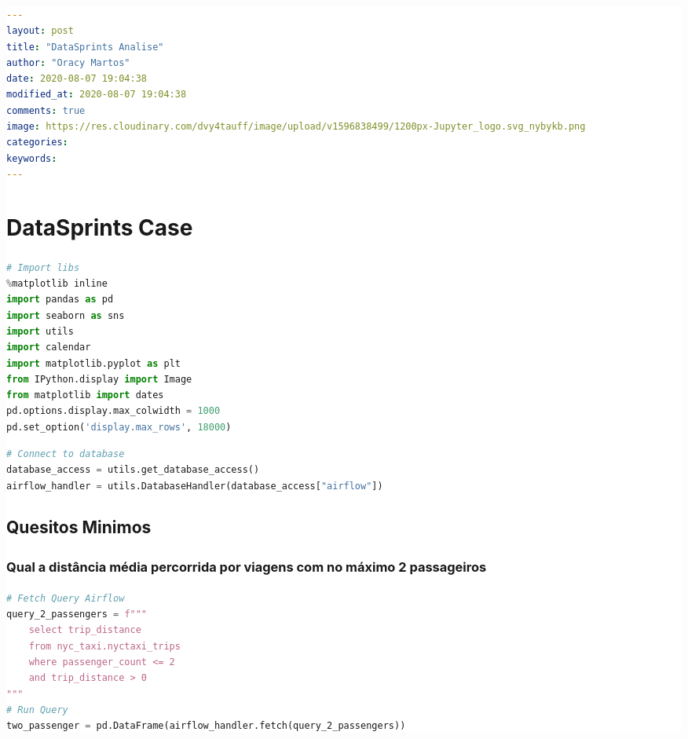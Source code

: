 ```yaml
---
layout: post
title: "DataSprints Analise"
author: "Oracy Martos"
date: 2020-08-07 19:04:38
modified_at: 2020-08-07 19:04:38
comments: true
image: https://res.cloudinary.com/dvy4tauff/image/upload/v1596838499/1200px-Jupyter_logo.svg_nybykb.png
categories:  
keywords:  
---
```


# DataSprints Case


```python
# Import libs
%matplotlib inline
import pandas as pd
import seaborn as sns
import utils
import calendar
import matplotlib.pyplot as plt
from IPython.display import Image
from matplotlib import dates
pd.options.display.max_colwidth = 1000
pd.set_option('display.max_rows', 18000)
```


```python
# Connect to database
database_access = utils.get_database_access()
airflow_handler = utils.DatabaseHandler(database_access["airflow"])
```

## Quesitos Minimos

### Qual a distância média percorrida por viagens com no máximo 2 passageiros


```python
# Fetch Query Airflow
query_2_passengers = f"""
    select trip_distance
    from nyc_taxi.nyctaxi_trips
    where passenger_count <= 2
    and trip_distance > 0
"""
# Run Query
two_passenger = pd.DataFrame(airflow_handler.fetch(query_2_passengers))
```
